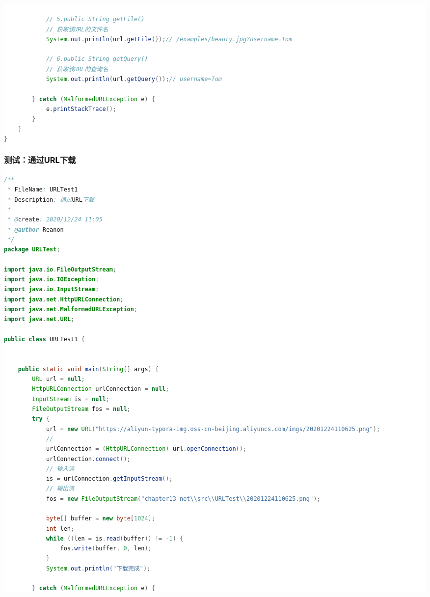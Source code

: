 ```java

            // 5.public String getFile()
            // 获取该URL的文件名
            System.out.println(url.getFile());// /examples/beauty.jpg?username=Tom

            // 6.public String getQuery()
            // 获取该URL的查询名
            System.out.println(url.getQuery());// username=Tom

        } catch (MalformedURLException e) {
            e.printStackTrace();
        }
    }
}
```



### 测试：通过URL下载

```java
/**
 * FileName: URLTest1
 * Description: 通过URL下载
 *
 * @create: 2020/12/24 11:05
 * @author Reanon
 */
package URLTest;

import java.io.FileOutputStream;
import java.io.IOException;
import java.io.InputStream;
import java.net.HttpURLConnection;
import java.net.MalformedURLException;
import java.net.URL;

public class URLTest1 {


    public static void main(String[] args) {
        URL url = null;
        HttpURLConnection urlConnection = null;
        InputStream is = null;
        FileOutputStream fos = null;
        try {
            url = new URL("https://aliyun-typora-img.oss-cn-beijing.aliyuncs.com/imgs/20201224110625.png");
            //
            urlConnection = (HttpURLConnection) url.openConnection();
            urlConnection.connect();
            // 输入流
            is = urlConnection.getInputStream();
            // 输出流
            fos = new FileOutputStream("chapter13 net\\src\\URLTest\\20201224110625.png");

            byte[] buffer = new byte[1024];
            int len;
            while ((len = is.read(buffer)) != -1) {
                fos.write(buffer, 0, len);
            }
            System.out.println("下载完成");

        } catch (MalformedURLException e) {
```
